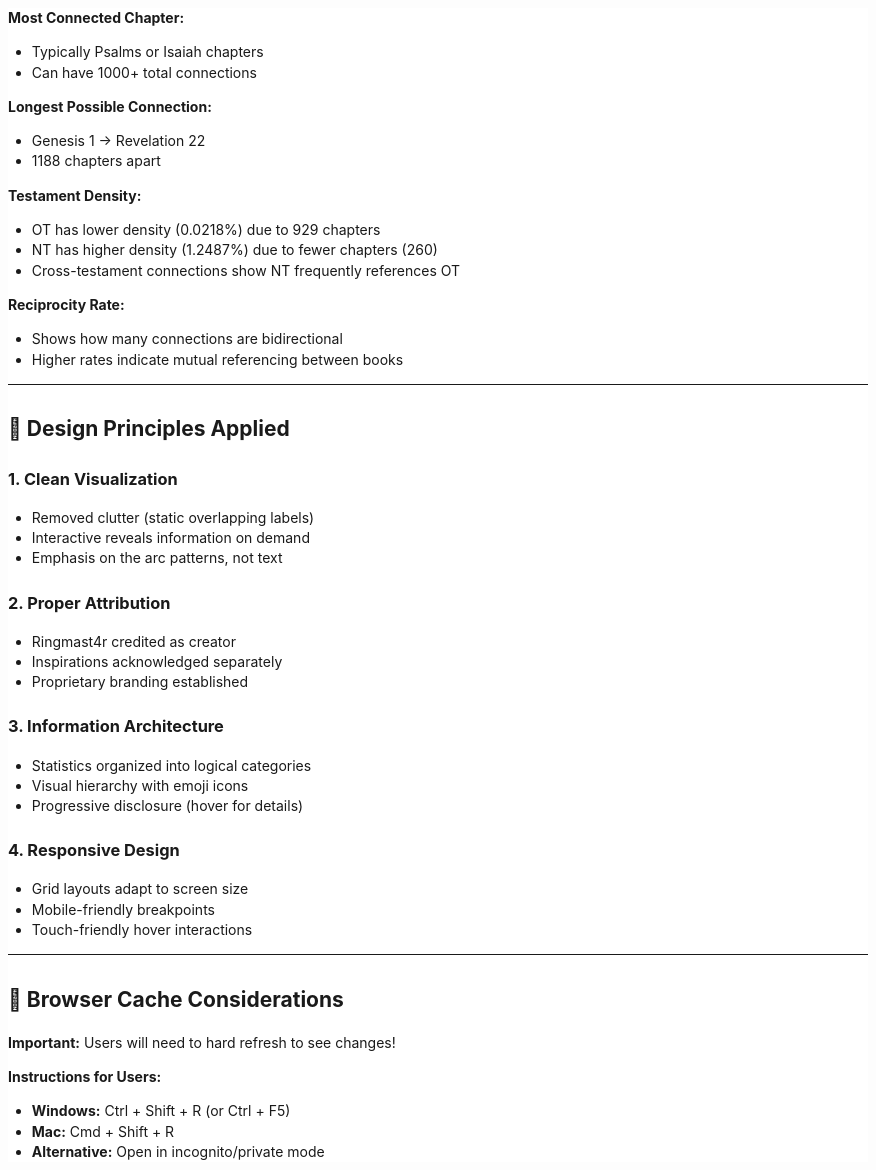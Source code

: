 **Most Connected Chapter:**
- Typically Psalms or Isaiah chapters
- Can have 1000+ total connections

**Longest Possible Connection:**
- Genesis 1 → Revelation 22
- 1188 chapters apart

**Testament Density:**
- OT has lower density (0.0218%) due to 929 chapters
- NT has higher density (1.2487%) due to fewer chapters (260)
- Cross-testament connections show NT frequently references OT

**Reciprocity Rate:**
- Shows how many connections are bidirectional
- Higher rates indicate mutual referencing between books

---

## 🎨 Design Principles Applied

### 1. Clean Visualization
- Removed clutter (static overlapping labels)
- Interactive reveals information on demand
- Emphasis on the arc patterns, not text

### 2. Proper Attribution
- Ringmast4r credited as creator
- Inspirations acknowledged separately
- Proprietary branding established

### 3. Information Architecture
- Statistics organized into logical categories
- Visual hierarchy with emoji icons
- Progressive disclosure (hover for details)

### 4. Responsive Design
- Grid layouts adapt to screen size
- Mobile-friendly breakpoints
- Touch-friendly hover interactions

---

## 🔄 Browser Cache Considerations

**Important:** Users will need to hard refresh to see changes!

**Instructions for Users:**
- **Windows:** Ctrl + Shift + R (or Ctrl + F5)
- **Mac:** Cmd + Shift + R
- **Alternative:** Open in incognito/private mode
